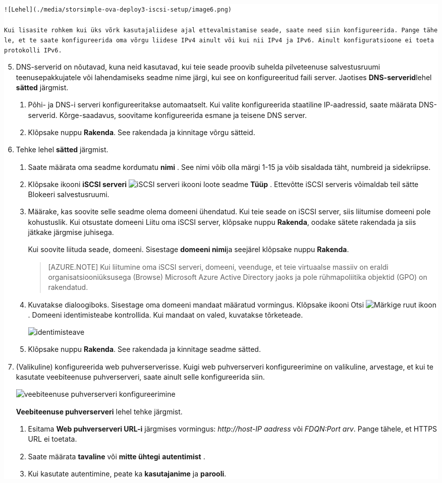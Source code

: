     ![Lehel](./media/storsimple-ova-deploy3-iscsi-setup/image6.png)

    Kui lisasite rohkem kui üks võrk kasutajaliidese ajal ettevalmistamise seade, saate need siin konfigureerida. Pange tähele, et te saate konfigureerida oma võrgu liidese IPv4 ainult või kui nii IPv4 ja IPv6. Ainult konfiguratsioone ei toeta protokolli IPv6.

5. DNS-serverid on nõutavad, kuna neid kasutavad, kui teie seade proovib suhelda pilveteenuse salvestusruumi teenusepakkujatele või lahendamiseks seadme nime järgi, kui see on konfigureeritud faili server. Jaotises **DNS-serverid**lehel **sätted** järgmist.

    1. Põhi- ja DNS-i serveri konfigureeritakse automaatselt. Kui valite konfigureerida staatiline IP-aadressid, saate määrata DNS-serverid. Kõrge-saadavus, soovitame konfigureerida esmane ja teisene DNS server.

    2. Klõpsake nuppu **Rakenda**. See rakendada ja kinnitage võrgu sätteid.

6. Tehke lehel **sätted** järgmist.

    1. Saate määrata oma seadme kordumatu **nimi** . See nimi võib olla märgi 1-15 ja võib sisaldada täht, numbreid ja sidekriipse.

    2. Klõpsake ikooni **iSCSI serveri** ![iSCSI serveri ikooni](./media/storsimple-ova-deploy3-iscsi-setup/image7.png) loote seadme **Tüüp** . Ettevõtte iSCSI serveris võimaldab teil sätte Blokeeri salvestusruumi.

    3. Määrake, kas soovite selle seadme olema domeeni ühendatud. Kui teie seade on iSCSI server, siis liitumise domeeni pole kohustuslik. Kui otsustate domeeni Liitu oma iSCSI server, klõpsake nuppu **Rakenda**, oodake sätete rakendada ja siis jätkake järgmise juhisega.

        Kui soovite liituda seade, domeeni. Sisestage **domeeni nimi**ja seejärel klõpsake nuppu **Rakenda**.

        > [AZURE.NOTE] Kui liitumine oma iSCSI serveri, domeeni, veenduge, et teie virtuaalse massiiv on eraldi organisatsiooniüksusega (Browse) Microsoft Azure Active Directory jaoks ja pole rühmapoliitika objektid (GPO) on rakendatud.

    5. Kuvatakse dialoogiboks. Sisestage oma domeeni mandaat määratud vormingus. Klõpsake ikooni Otsi ![Märkige ruut ikoon](./media/storsimple-ova-deploy3-iscsi-setup/image15.png). Domeeni identimisteabe kontrollida. Kui mandaat on valed, kuvatakse tõrketeade.

        ![identimisteave](./media/storsimple-ova-deploy3-iscsi-setup/image8.png)

    6. Klõpsake nuppu **Rakenda**. See rakendada ja kinnitage seadme sätted.
 
7. (Valikuline) konfigureerida web puhverserverisse. Kuigi web puhverserveri konfigureerimine on valikuline, arvestage, et kui te kasutate veebiteenuse puhverserveri, saate ainult selle konfigureerida siin.

    ![veebiteenuse puhverserveri konfigureerimine](./media/storsimple-ova-deploy3-iscsi-setup/image9.png)

    **Veebiteenuse puhverserveri** lehel tehke järgmist.

    1. Esitama **Web puhverserveri URL-i** järgmises vormingus: *http://host-IP aadress* või *FDQN:Port arv*. Pange tähele, et HTTPS URL ei toetata.

    2. Saate määrata **tavaline** või **mitte ühtegi** **autentimist** .

    3. Kui kasutate autentimine, peate ka **kasutajanime** ja **parooli**.


[1]: https://technet.microsoft.com/library/ee338480(WS.10).aspx